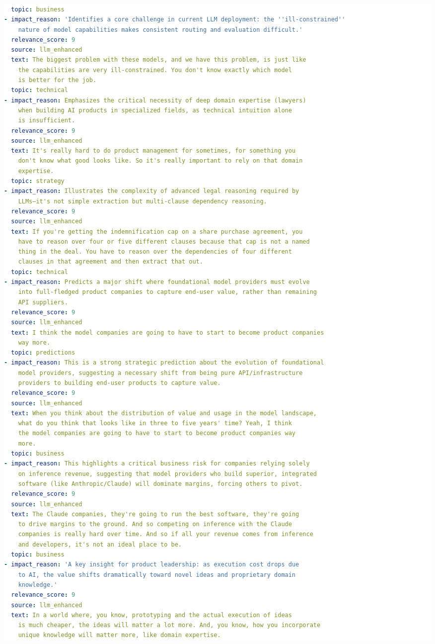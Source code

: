 ```yaml
  topic: business
- impact_reason: 'Identifies a core challenge in current LLM deployment: the ''ill-constrained''
    nature of model capabilities makes consistent routing and evaluation difficult.'
  relevance_score: 9
  source: llm_enhanced
  text: The biggest problem with these models, and we have this problem, is just like
    the capabilities are very ill-constrained. You don't know exactly which model
    is better for the job.
  topic: technical
- impact_reason: Emphasizes the critical necessity of deep domain expertise (lawyers)
    when building AI products in specialized fields, as technical intuition alone
    is insufficient.
  relevance_score: 9
  source: llm_enhanced
  text: It's really hard to do product management for sometimes, for something you
    don't know what good looks like. So it's really important to rely on that domain
    expertise.
  topic: strategy
- impact_reason: Illustrates the complexity of advanced legal reasoning required by
    LLMs—it's not simple extraction but multi-clause dependency reasoning.
  relevance_score: 9
  source: llm_enhanced
  text: If you're getting the indemnification cap on a share purchase agreement, you
    have to reason over four or five different clauses because that cap is not a named
    thing in the deal. You have to reason over the dependencies of four different
    clauses in that agreement and then extract that out.
  topic: technical
- impact_reason: Predicts a major shift where foundational model providers must evolve
    into full-fledged product companies to capture end-user value, rather than remaining
    API suppliers.
  relevance_score: 9
  source: llm_enhanced
  text: I think the model companies are going to have to start to become product companies
    way more.
  topic: predictions
- impact_reason: This is a strong strategic prediction about the evolution of foundational
    model providers, suggesting a necessary shift from being pure API/infrastructure
    providers to building end-user products to capture value.
  relevance_score: 9
  source: llm_enhanced
  text: When you think about the distribution of value and usage in the model landscape,
    what do you think that looks like in three to five years' time? Yeah, I think
    the model companies are going to have to start to become product companies way
    more.
  topic: business
- impact_reason: This highlights a critical business risk for companies relying solely
    on inference revenue, suggesting that model providers who build superior, integrated
    software (like Anthropic/Claude) will dominate margins, forcing others to pivot.
  relevance_score: 9
  source: llm_enhanced
  text: The Claude companies, they're going to run the best software, they're going
    to drive margins to the ground. And so competing on inference with the Claude
    companies is really hard over time. And so if all your revenue comes from inference
    and developers, it's not an ideal place to be.
  topic: business
- impact_reason: 'A key insight for product leadership: as execution cost drops due
    to AI, the value shifts dramatically toward novel ideas and proprietary domain
    knowledge.'
  relevance_score: 9
  source: llm_enhanced
  text: In a world where, you know, prototyping and the actual execution of ideas
    is much cheaper, the ideas will matter a lot more. And, you know, how you incorporate
    unique knowledge will matter more, like domain expertise.
```